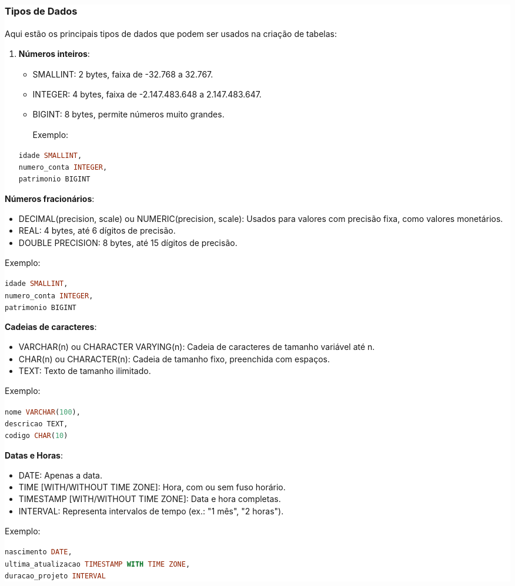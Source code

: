 ### **Tipos de Dados**

Aqui estão os principais tipos de dados que podem ser usados na criação de tabelas:

1. **Números inteiros**:
    - SMALLINT: 2 bytes, faixa de -32.768 a 32.767.
    - INTEGER: 4 bytes, faixa de -2.147.483.648 a 2.147.483.647.
    - BIGINT: 8 bytes, permite números muito grandes.
        
        Exemplo:
        
    
    ```sql
    idade SMALLINT,
    numero_conta INTEGER,
    patrimonio BIGINT
    ```
    

**Números fracionários**:

- DECIMAL(precision, scale) ou NUMERIC(precision, scale): Usados para valores com precisão fixa, como valores monetários.
- REAL: 4 bytes, até 6 dígitos de precisão.
- DOUBLE PRECISION: 8 bytes, até 15 dígitos de precisão.

Exemplo:

```sql
idade SMALLINT,
numero_conta INTEGER,
patrimonio BIGINT
```

**Cadeias de caracteres**:

- VARCHAR(n) ou CHARACTER VARYING(n): Cadeia de caracteres de tamanho variável até n.
- CHAR(n) ou CHARACTER(n): Cadeia de tamanho fixo, preenchida com espaços.
- TEXT: Texto de tamanho ilimitado.

Exemplo:

```sql
nome VARCHAR(100),
descricao TEXT,
codigo CHAR(10)
```

**Datas e Horas**:

- DATE: Apenas a data.
- TIME [WITH/WITHOUT TIME ZONE]: Hora, com ou sem fuso horário.
- TIMESTAMP [WITH/WITHOUT TIME ZONE]: Data e hora completas.
- INTERVAL: Representa intervalos de tempo (ex.: "1 mês", "2 horas").

Exemplo:

```sql
nascimento DATE,
ultima_atualizacao TIMESTAMP WITH TIME ZONE,
duracao_projeto INTERVAL
```

